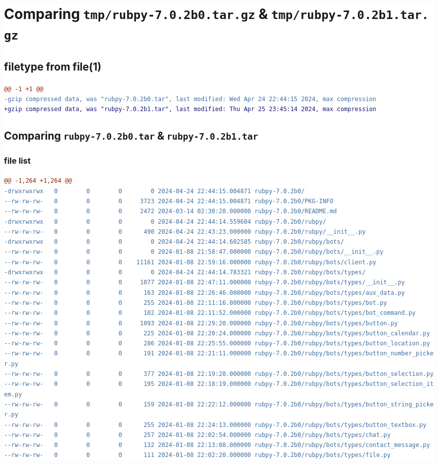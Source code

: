 # Comparing `tmp/rubpy-7.0.2b0.tar.gz` & `tmp/rubpy-7.0.2b1.tar.gz`

## filetype from file(1)

```diff
@@ -1 +1 @@
-gzip compressed data, was "rubpy-7.0.2b0.tar", last modified: Wed Apr 24 22:44:15 2024, max compression
+gzip compressed data, was "rubpy-7.0.2b1.tar", last modified: Thu Apr 25 23:45:14 2024, max compression
```

## Comparing `rubpy-7.0.2b0.tar` & `rubpy-7.0.2b1.tar`

### file list

```diff
@@ -1,264 +1,264 @@
-drwxrwxrwx   0        0        0        0 2024-04-24 22:44:15.004871 rubpy-7.0.2b0/
--rw-rw-rw-   0        0        0     3723 2024-04-24 22:44:15.004871 rubpy-7.0.2b0/PKG-INFO
--rw-rw-rw-   0        0        0     2472 2024-03-14 02:30:28.000000 rubpy-7.0.2b0/README.md
-drwxrwxrwx   0        0        0        0 2024-04-24 22:44:14.559604 rubpy-7.0.2b0/rubpy/
--rw-rw-rw-   0        0        0      490 2024-04-24 22:43:23.000000 rubpy-7.0.2b0/rubpy/__init__.py
-drwxrwxrwx   0        0        0        0 2024-04-24 22:44:14.602585 rubpy-7.0.2b0/rubpy/bots/
--rw-rw-rw-   0        0        0        0 2024-01-08 21:58:47.000000 rubpy-7.0.2b0/rubpy/bots/__init__.py
--rw-rw-rw-   0        0        0    11161 2024-01-08 22:59:16.000000 rubpy-7.0.2b0/rubpy/bots/client.py
-drwxrwxrwx   0        0        0        0 2024-04-24 22:44:14.783321 rubpy-7.0.2b0/rubpy/bots/types/
--rw-rw-rw-   0        0        0     1077 2024-01-08 22:47:11.000000 rubpy-7.0.2b0/rubpy/bots/types/__init__.py
--rw-rw-rw-   0        0        0      163 2024-01-08 22:26:46.000000 rubpy-7.0.2b0/rubpy/bots/types/aux_data.py
--rw-rw-rw-   0        0        0      255 2024-01-08 22:11:16.000000 rubpy-7.0.2b0/rubpy/bots/types/bot.py
--rw-rw-rw-   0        0        0      102 2024-01-08 22:11:52.000000 rubpy-7.0.2b0/rubpy/bots/types/bot_command.py
--rw-rw-rw-   0        0        0     1093 2024-01-08 22:29:20.000000 rubpy-7.0.2b0/rubpy/bots/types/button.py
--rw-rw-rw-   0        0        0      225 2024-01-08 22:20:24.000000 rubpy-7.0.2b0/rubpy/bots/types/button_calendar.py
--rw-rw-rw-   0        0        0      286 2024-01-08 22:25:55.000000 rubpy-7.0.2b0/rubpy/bots/types/button_location.py
--rw-rw-rw-   0        0        0      191 2024-01-08 22:21:11.000000 rubpy-7.0.2b0/rubpy/bots/types/button_number_picker.py
--rw-rw-rw-   0        0        0      377 2024-01-08 22:19:28.000000 rubpy-7.0.2b0/rubpy/bots/types/button_selection.py
--rw-rw-rw-   0        0        0      195 2024-01-08 22:18:19.000000 rubpy-7.0.2b0/rubpy/bots/types/button_selection_item.py
--rw-rw-rw-   0        0        0      159 2024-01-08 22:22:12.000000 rubpy-7.0.2b0/rubpy/bots/types/button_string_picker.py
--rw-rw-rw-   0        0        0      255 2024-01-08 22:24:13.000000 rubpy-7.0.2b0/rubpy/bots/types/button_textbox.py
--rw-rw-rw-   0        0        0      257 2024-01-08 22:02:54.000000 rubpy-7.0.2b0/rubpy/bots/types/chat.py
--rw-rw-rw-   0        0        0      132 2024-01-08 22:13:08.000000 rubpy-7.0.2b0/rubpy/bots/types/contact_message.py
--rw-rw-rw-   0        0        0      111 2024-01-08 22:02:20.000000 rubpy-7.0.2b0/rubpy/bots/types/file.py
```